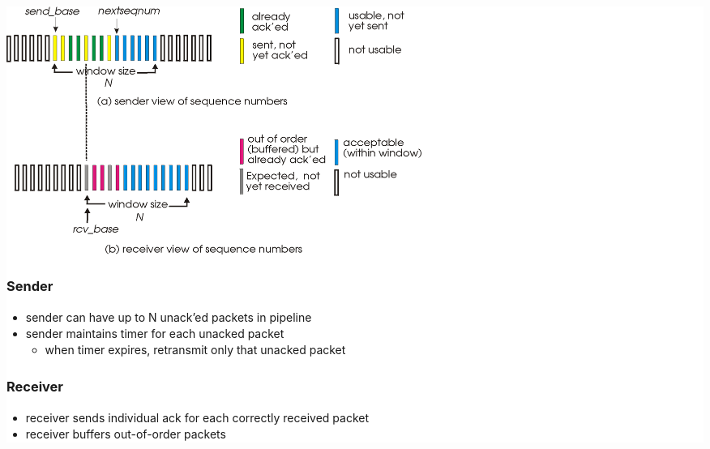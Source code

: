 <img src="Note.assets/image-20200625022044519.png" alt="image-20200625022044519" style="zoom:50%;" />

### Sender

- sender can have up to N unack’ed packets in pipeline
- sender maintains timer for each unacked packet
  - when timer expires, retransmit only that unacked packet

### Receiver

- receiver sends individual ack for each correctly received packet
- receiver buffers out-of-order packets
